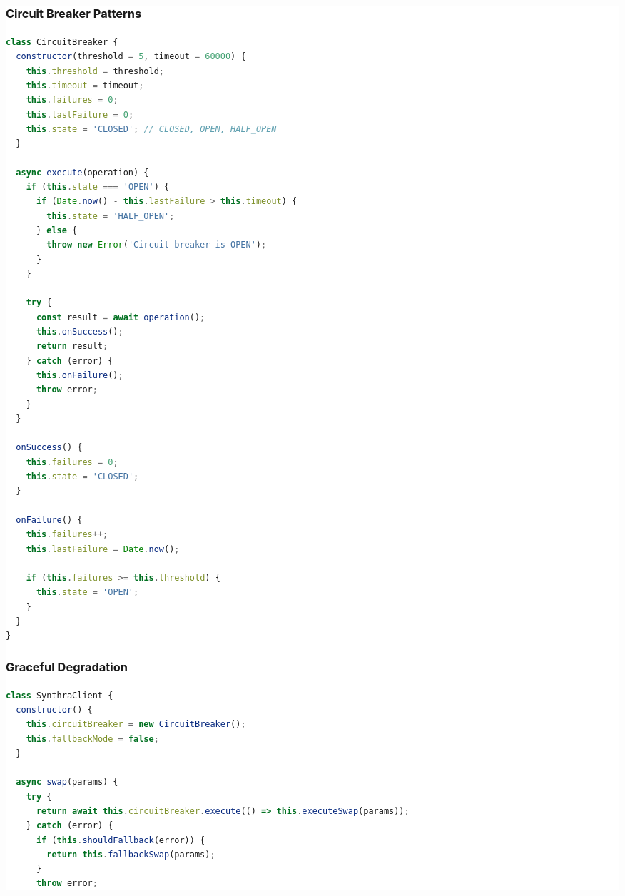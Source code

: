 ### Circuit Breaker Patterns

```javascript
class CircuitBreaker {
  constructor(threshold = 5, timeout = 60000) {
    this.threshold = threshold;
    this.timeout = timeout;
    this.failures = 0;
    this.lastFailure = 0;
    this.state = 'CLOSED'; // CLOSED, OPEN, HALF_OPEN
  }
  
  async execute(operation) {
    if (this.state === 'OPEN') {
      if (Date.now() - this.lastFailure > this.timeout) {
        this.state = 'HALF_OPEN';
      } else {
        throw new Error('Circuit breaker is OPEN');
      }
    }
    
    try {
      const result = await operation();
      this.onSuccess();
      return result;
    } catch (error) {
      this.onFailure();
      throw error;
    }
  }
  
  onSuccess() {
    this.failures = 0;
    this.state = 'CLOSED';
  }
  
  onFailure() {
    this.failures++;
    this.lastFailure = Date.now();
    
    if (this.failures >= this.threshold) {
      this.state = 'OPEN';
    }
  }
}
```

### Graceful Degradation

```javascript
class SynthraClient {
  constructor() {
    this.circuitBreaker = new CircuitBreaker();
    this.fallbackMode = false;
  }
  
  async swap(params) {
    try {
      return await this.circuitBreaker.execute(() => this.executeSwap(params));
    } catch (error) {
      if (this.shouldFallback(error)) {
        return this.fallbackSwap(params);
      }
      throw error;
```
